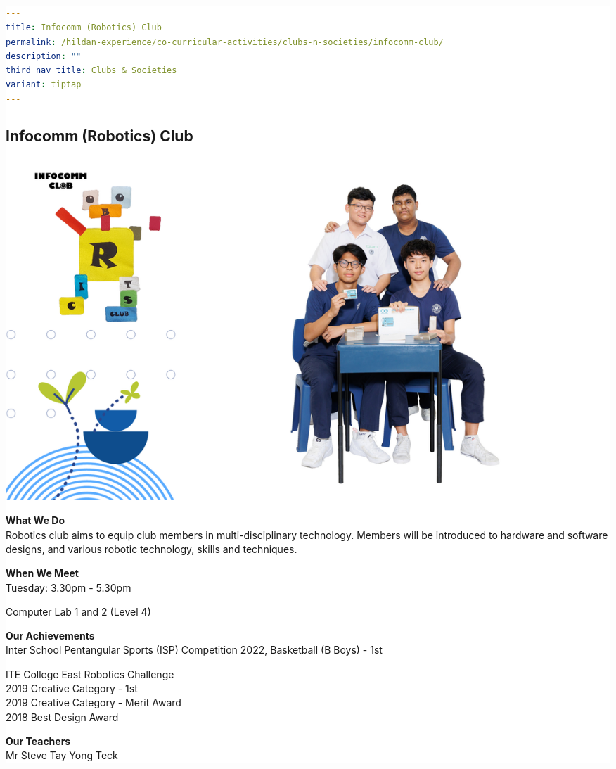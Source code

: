 ```yaml
---
title: Infocomm (Robotics) Club
permalink: /hildan-experience/co-curricular-activities/clubs-n-societies/infocomm-club/
description: ""
third_nav_title: Clubs & Societies
variant: tiptap
---
```

<h2>Infocomm (Robotics) Club</h2>
<div class="isomer-image-wrapper">
<img style="width: 100%" height="auto" width="100%" alt="" src="/images/CCA/Info%20Comm%202023.png">
</div>
<p><strong>What We Do</strong> 
<br>Robotics club aims to equip club members in multi-disciplinary technology.
Members will be introduced to hardware and software designs, and various
robotic technology, skills and techniques.
<br>
</p>
<p><strong>When We Meet</strong> 
<br>Tuesday: 3.30pm - 5.30pm
<br>
</p>
<p>Computer Lab 1 and 2 (Level 4)
<br>
</p>
<p><strong>Our Achievements</strong>
<br>Inter School Pentangular Sports (ISP) Competition 2022, Basketball (B
Boys) - 1st
<br>
</p>
<p>ITE College East Robotics Challenge
<br>2019 Creative Category - 1st
<br>2019 Creative Category - Merit Award
<br>2018 Best Design Award
<br>
</p>
<p><strong>Our Teachers</strong> 
<br>Mr Steve Tay Yong Teck